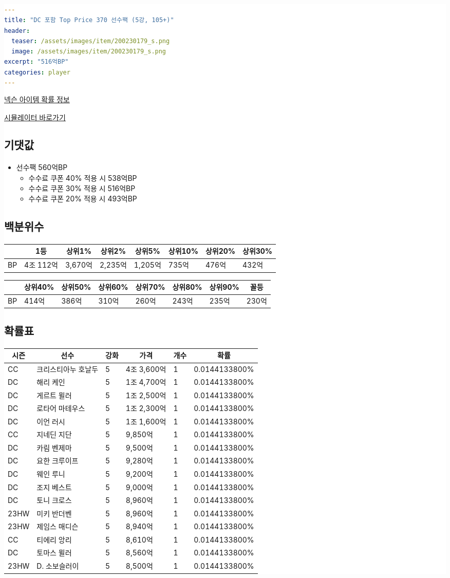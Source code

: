 ```yaml
---
title: "DC 포함 Top Price 370 선수팩 (5강, 105+)"
header:
  teaser: /assets/images/item/200230179_s.png
  image: /assets/images/item/200230179_s.png
excerpt: "516억BP"
categories: player
---
```

[넥슨 아이템 확률 정보](http://iteminfo.nexon.com/probability/fco?sn=8172)

[시뮬레이터 바로가기](/simulator/8172)
## 기댓값
- 선수팩 560억BP
  - 수수료 쿠폰 40% 적용 시 538억BP
  - 수수료 쿠폰 30% 적용 시 516억BP
  - 수수료 쿠폰 20% 적용 시 493억BP


## 백분위수

||1등|상위1%|상위2%|상위5%|상위10%|상위20%|상위30%|
|---|---|---|---|---|---|---|---|
|BP|4조 112억|3,670억|2,235억|1,205억|735억|476억|432억|

||상위40%|상위50%|상위60%|상위70%|상위80%|상위90%|꼴등|
|---|---|---|---|---|---|---|---|
|BP|414억|386억|310억|260억|243억|235억|230억|


## 확률표

|시즌|선수|강화|가격|개수|확률|
|---|---|---|---|---|---|
|CC|크리스티아누 호날두|5|4조 3,600억|1|0.0144133800%|
|DC|해리 케인|5|1조 4,700억|1|0.0144133800%|
|DC|게르트 뮐러|5|1조 2,500억|1|0.0144133800%|
|DC|로타어 마테우스|5|1조 2,300억|1|0.0144133800%|
|DC|이언 러시|5|1조 1,600억|1|0.0144133800%|
|CC|지네딘 지단|5|9,850억|1|0.0144133800%|
|DC|카림 벤제마|5|9,500억|1|0.0144133800%|
|DC|요한 크루이프|5|9,280억|1|0.0144133800%|
|DC|웨인 루니|5|9,200억|1|0.0144133800%|
|DC|조지 베스트|5|9,000억|1|0.0144133800%|
|DC|토니 크로스|5|8,960억|1|0.0144133800%|
|23HW|미키 반더벤|5|8,960억|1|0.0144133800%|
|23HW|제임스 매디슨|5|8,940억|1|0.0144133800%|
|CC|티에리 앙리|5|8,610억|1|0.0144133800%|
|DC|토마스 뮐러|5|8,560억|1|0.0144133800%|
|23HW|D. 소보슬러이|5|8,500억|1|0.0144133800%|